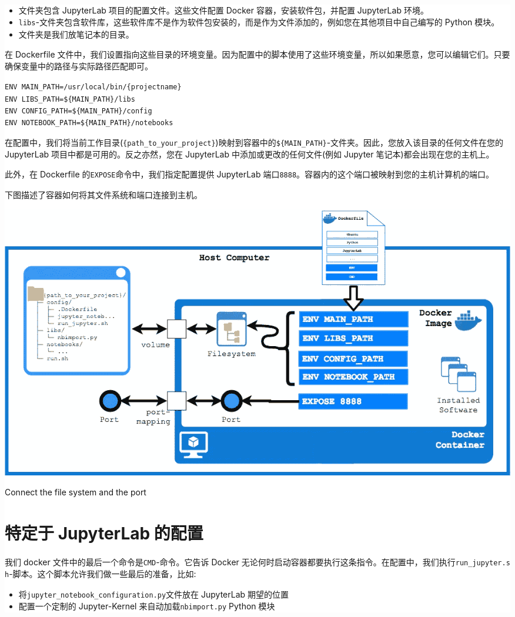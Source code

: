 *   文件夹包含 JupyterLab 项目的配置文件。这些文件配置 Docker 容器，安装软件包，并配置 JupyterLab 环境。
*   `libs`-文件夹包含软件库，这些软件库不是作为软件包安装的，而是作为文件添加的，例如您在其他项目中自己编写的 Python 模块。
*   文件夹是我们放笔记本的目录。

在 Dockerfile 文件中，我们设置指向这些目录的环境变量。因为配置中的脚本使用了这些环境变量，所以如果愿意，您可以编辑它们。只要确保变量中的路径与实际路径匹配即可。

```
ENV MAIN_PATH=/usr/local/bin/{projectname}
ENV LIBS_PATH=${MAIN_PATH}/libs
ENV CONFIG_PATH=${MAIN_PATH}/config
ENV NOTEBOOK_PATH=${MAIN_PATH}/notebooks
```

在配置中，我们将当前工作目录(`{path_to_your_project}`)映射到容器中的`${MAIN_PATH}`-文件夹。因此，您放入该目录的任何文件在您的 JupyterLab 项目中都是可用的。反之亦然，您在 JupyterLab 中添加或更改的任何文件(例如 Jupyter 笔记本)都会出现在您的主机上。

此外，在 Dockerfile 的`EXPOSE`命令中，我们指定配置提供 JupyterLab 端口`8888`。容器内的这个端口被映射到您的主机计算机的端口。

下图描述了容器如何将其文件系统和端口连接到主机。

![](img/0bafaed8c4fb8027d9bc639146dea821.png)

Connect the file system and the port

# 特定于 JupyterLab 的配置

我们 docker 文件中的最后一个命令是`CMD`-命令。它告诉 Docker 无论何时启动容器都要执行这条指令。在配置中，我们执行`run_jupyter.sh`-脚本。这个脚本允许我们做一些最后的准备，比如:

*   将`jupyter_notebook_configuration.py`文件放在 JupyterLab 期望的位置
*   配置一个定制的 Jupyter-Kernel 来自动加载`nbimport.py` Python 模块
